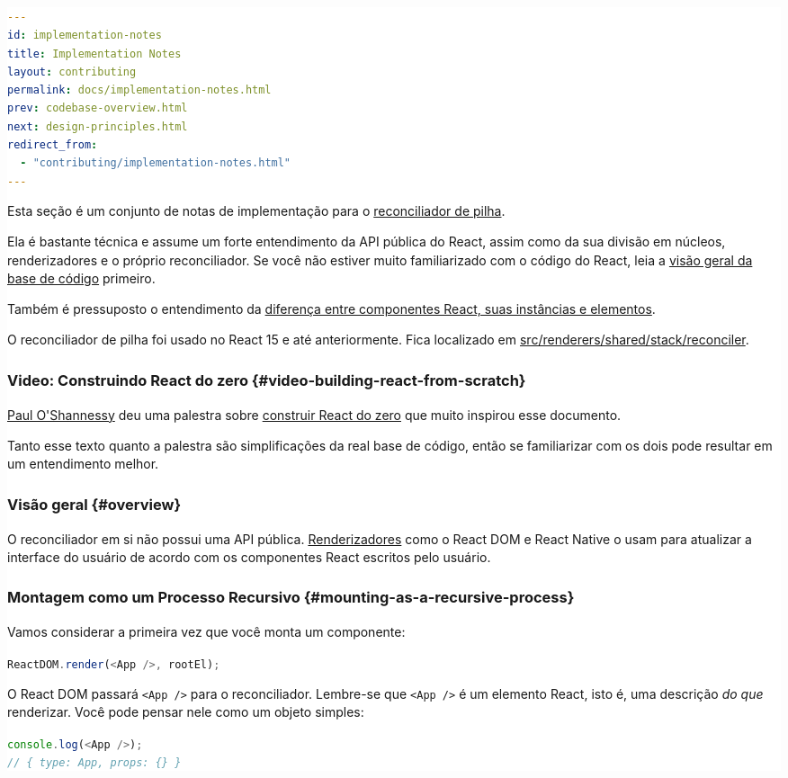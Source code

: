```yaml
---
id: implementation-notes
title: Implementation Notes
layout: contributing
permalink: docs/implementation-notes.html
prev: codebase-overview.html
next: design-principles.html
redirect_from:
  - "contributing/implementation-notes.html"
---
```


Esta seção é um conjunto de notas de implementação para o [reconciliador de pilha](/docs/codebase-overview.html#stack-reconciler).

Ela é bastante técnica e assume um forte entendimento da API pública do React, assim como da sua divisão em núcleos, renderizadores e o próprio reconciliador. Se você não estiver muito familiarizado com o código do React, leia a [visão geral da base de código](/docs/codebase-overview.html) primeiro.

Também é pressuposto o entendimento da [diferença entre componentes React, suas instâncias e elementos](/blog/2015/12/18/react-components-elements-and-instances.html).

O reconciliador de pilha foi usado no React 15 e até anteriormente. Fica localizado em [src/renderers/shared/stack/reconciler](https://github.com/facebook/react/tree/15-stable/src/renderers/shared/stack/reconciler).

### Video: Construindo React do zero {#video-building-react-from-scratch}

[Paul O'Shannessy](https://twitter.com/zpao) deu uma palestra sobre [construir React do zero](https://www.youtube.com/watch?v=_MAD4Oly9yg) que muito inspirou esse documento.

Tanto esse texto quanto a palestra são simplificações da real base de código, então se familiarizar com os dois pode resultar em um entendimento melhor.

### Visão geral {#overview}

O reconciliador em si não possui uma API pública. [Renderizadores](/docs/codebase-overview.html#stack-renderers) como o React DOM e React Native o usam para atualizar a interface do usuário de acordo com os componentes React escritos pelo usuário.

### Montagem como um Processo Recursivo {#mounting-as-a-recursive-process}

Vamos considerar a primeira vez que você monta um componente:

```js
ReactDOM.render(<App />, rootEl);
```

O React DOM passará `<App />` para o reconciliador. Lembre-se que `<App />` é um elemento React, isto é, uma descrição *do que* renderizar. Você pode pensar nele como um objeto simples:

```js
console.log(<App />);
// { type: App, props: {} }
```
